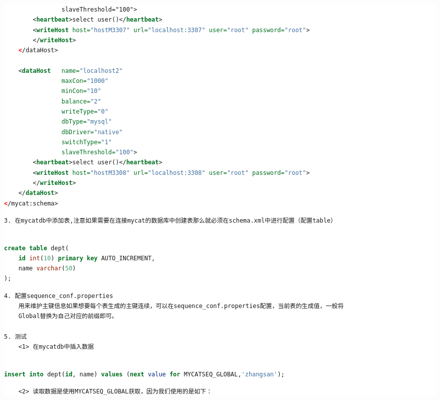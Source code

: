 ```xml
				slaveThreshold="100">
		<heartbeat>select user()</heartbeat>
		<writeHost host="hostM3307" url="localhost:3307" user="root" password="root">
		</writeHost>
	</dataHost>

	<dataHost 	name="localhost2" 
				maxCon="1000" 
				minCon="10" 
				balance="2"
				writeType="0" 
				dbType="mysql" 
				dbDriver="native" 
				switchType="1"  
				slaveThreshold="100">
		<heartbeat>select user()</heartbeat>
		<writeHost host="hostM3308" url="localhost:3308" user="root" password="root">
		</writeHost>
	</dataHost>
</mycat:schema>

```
	3. 在mycatdb中添加表,注意如果需要在连接mycat的数据库中创建表那么就必须在schema.xml中进行配置（配置table）

```sql

create table dept(
	id int(10) primary key AUTO_INCREMENT,
	name varchar(50)
);

```
	4. 配置sequence_conf.properties
		用来维护主键信息如果想要每个表生成的主键连续，可以在sequence_conf.properties配置，当前表的生成值，一般将
		Global替换为自己对应的前缀即可。

	5. 测试
		<1> 在mycatdb中插入数据

```sql

insert into dept(id, name) values (next value for MYCATSEQ_GLOBAL,'zhangsan');

```
		<2> 读取数据是使用MYCATSEQ_GLOBAL获取，因为我们使用的是如下：
